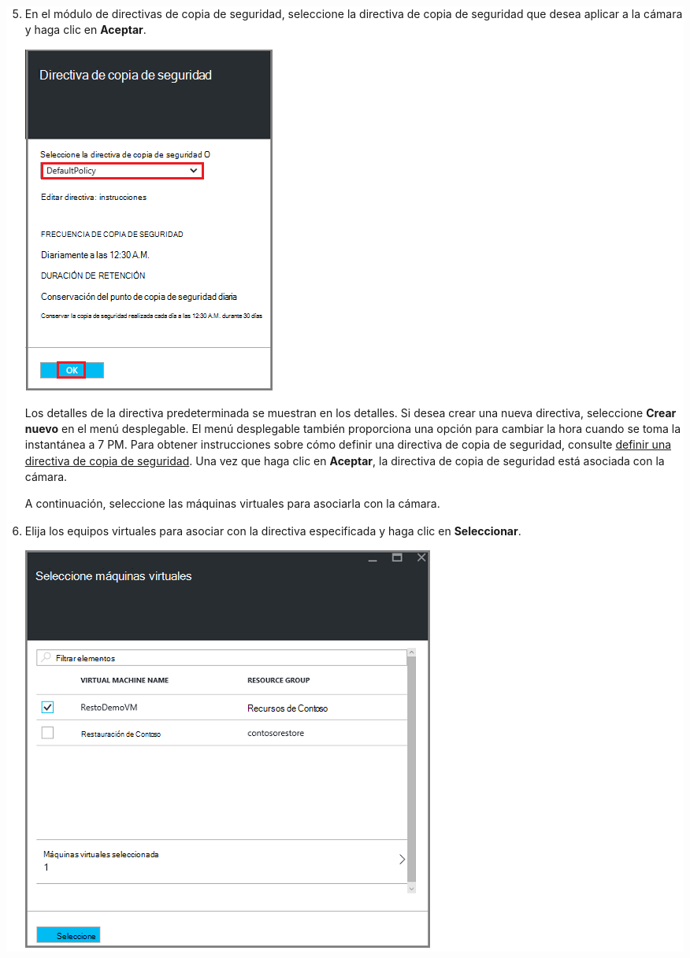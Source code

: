 5. En el módulo de directivas de copia de seguridad, seleccione la directiva de copia de seguridad que desea aplicar a la cámara y haga clic en **Aceptar**.

    ![Seleccione la directiva de copia de seguridad](./media/backup-azure-vms-first-look-arm/setting-rs-backup-policy-new.png)

    Los detalles de la directiva predeterminada se muestran en los detalles. Si desea crear una nueva directiva, seleccione **Crear nuevo** en el menú desplegable. El menú desplegable también proporciona una opción para cambiar la hora cuando se toma la instantánea a 7 PM. Para obtener instrucciones sobre cómo definir una directiva de copia de seguridad, consulte [definir una directiva de copia de seguridad](backup-azure-vms-first-look-arm.md#defining-a-backup-policy). Una vez que haga clic en **Aceptar**, la directiva de copia de seguridad está asociada con la cámara.

    A continuación, seleccione las máquinas virtuales para asociarla con la cámara.

6. Elija los equipos virtuales para asociar con la directiva especificada y haga clic en **Seleccionar**.

    ![Seleccione la carga de trabajo](./media/backup-azure-vms-first-look-arm/select-vms-to-backup-new.png)